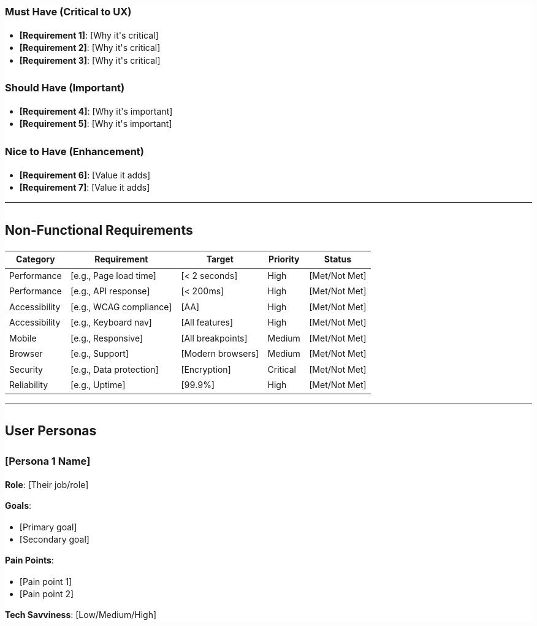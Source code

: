 ### Must Have (Critical to UX)
- **[Requirement 1]**: [Why it's critical]
- **[Requirement 2]**: [Why it's critical]
- **[Requirement 3]**: [Why it's critical]

### Should Have (Important)
- **[Requirement 4]**: [Why it's important]
- **[Requirement 5]**: [Why it's important]

### Nice to Have (Enhancement)
- **[Requirement 6]**: [Value it adds]
- **[Requirement 7]**: [Value it adds]

---

## Non-Functional Requirements

| Category | Requirement | Target | Priority | Status |
|----------|-------------|--------|----------|--------|
| Performance | [e.g., Page load time] | [< 2 seconds] | High | [Met/Not Met] |
| Performance | [e.g., API response] | [< 200ms] | High | [Met/Not Met] |
| Accessibility | [e.g., WCAG compliance] | [AA] | High | [Met/Not Met] |
| Accessibility | [e.g., Keyboard nav] | [All features] | High | [Met/Not Met] |
| Mobile | [e.g., Responsive] | [All breakpoints] | Medium | [Met/Not Met] |
| Browser | [e.g., Support] | [Modern browsers] | Medium | [Met/Not Met] |
| Security | [e.g., Data protection] | [Encryption] | Critical | [Met/Not Met] |
| Reliability | [e.g., Uptime] | [99.9%] | High | [Met/Not Met] |

---

## User Personas

### [Persona 1 Name]

**Role**: [Their job/role]

**Goals**:
- [Primary goal]
- [Secondary goal]

**Pain Points**:
- [Pain point 1]
- [Pain point 2]

**Tech Savviness**: [Low/Medium/High]
